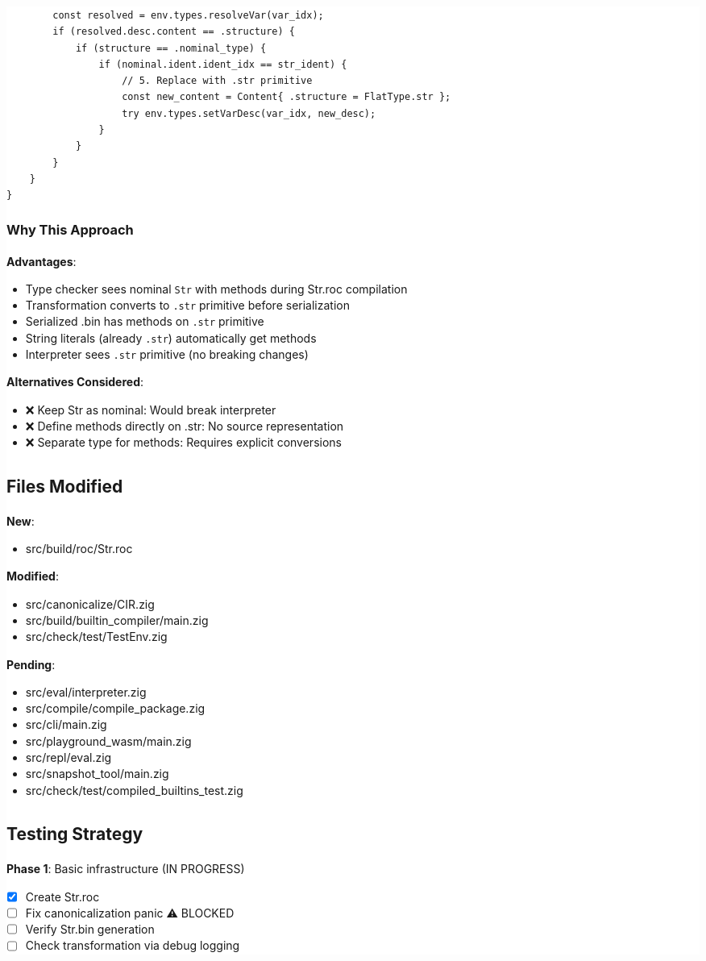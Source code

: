 ```zig
        const resolved = env.types.resolveVar(var_idx);
        if (resolved.desc.content == .structure) {
            if (structure == .nominal_type) {
                if (nominal.ident.ident_idx == str_ident) {
                    // 5. Replace with .str primitive
                    const new_content = Content{ .structure = FlatType.str };
                    try env.types.setVarDesc(var_idx, new_desc);
                }
            }
        }
    }
}
```

### Why This Approach

**Advantages**:
- Type checker sees nominal `Str` with methods during Str.roc compilation
- Transformation converts to `.str` primitive before serialization
- Serialized .bin has methods on `.str` primitive
- String literals (already `.str`) automatically get methods
- Interpreter sees `.str` primitive (no breaking changes)

**Alternatives Considered**:
- ❌ Keep Str as nominal: Would break interpreter
- ❌ Define methods directly on .str: No source representation
- ❌ Separate type for methods: Requires explicit conversions

## Files Modified

**New**:
- src/build/roc/Str.roc

**Modified**:
- src/canonicalize/CIR.zig
- src/build/builtin_compiler/main.zig
- src/check/test/TestEnv.zig

**Pending**:
- src/eval/interpreter.zig
- src/compile/compile_package.zig
- src/cli/main.zig
- src/playground_wasm/main.zig
- src/repl/eval.zig
- src/snapshot_tool/main.zig
- src/check/test/compiled_builtins_test.zig

## Testing Strategy

**Phase 1**: Basic infrastructure (IN PROGRESS)
- [x] Create Str.roc
- [ ] Fix canonicalization panic ⚠️ BLOCKED
- [ ] Verify Str.bin generation
- [ ] Check transformation via debug logging
